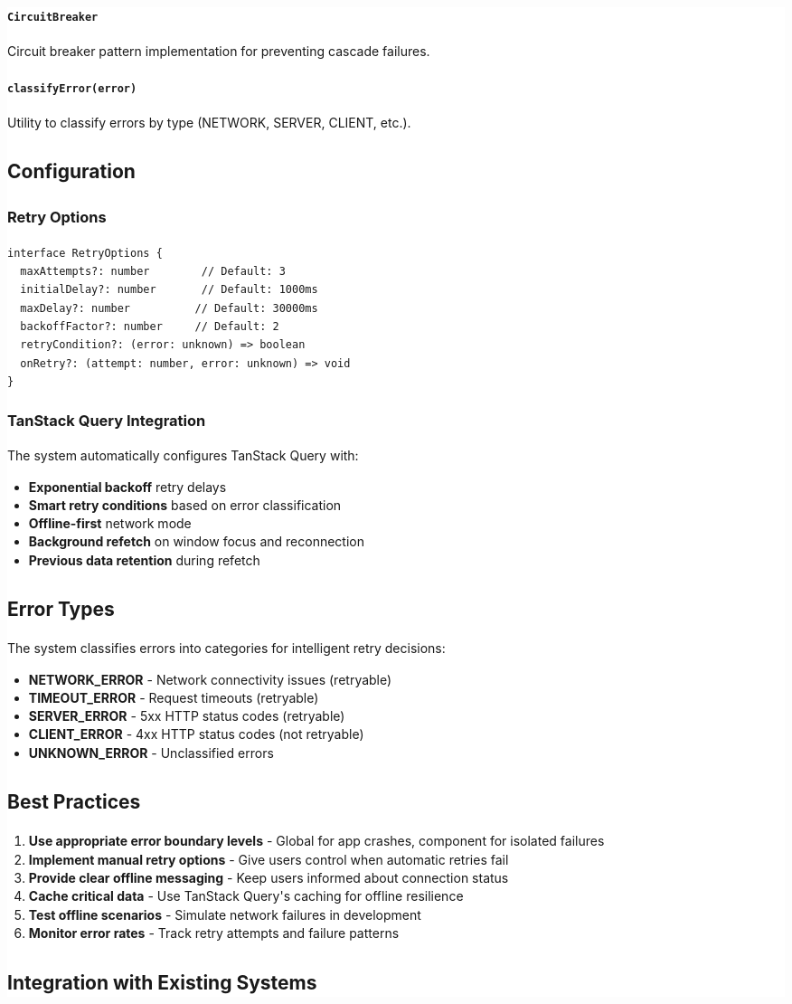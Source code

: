 #### `CircuitBreaker`
Circuit breaker pattern implementation for preventing cascade failures.

#### `classifyError(error)`
Utility to classify errors by type (NETWORK, SERVER, CLIENT, etc.).

## Configuration

### Retry Options

```tsx
interface RetryOptions {
  maxAttempts?: number        // Default: 3
  initialDelay?: number       // Default: 1000ms
  maxDelay?: number          // Default: 30000ms
  backoffFactor?: number     // Default: 2
  retryCondition?: (error: unknown) => boolean
  onRetry?: (attempt: number, error: unknown) => void
}
```

### TanStack Query Integration

The system automatically configures TanStack Query with:
- **Exponential backoff** retry delays
- **Smart retry conditions** based on error classification
- **Offline-first** network mode
- **Background refetch** on window focus and reconnection
- **Previous data retention** during refetch

## Error Types

The system classifies errors into categories for intelligent retry decisions:

- **NETWORK_ERROR** - Network connectivity issues (retryable)
- **TIMEOUT_ERROR** - Request timeouts (retryable)
- **SERVER_ERROR** - 5xx HTTP status codes (retryable)
- **CLIENT_ERROR** - 4xx HTTP status codes (not retryable)
- **UNKNOWN_ERROR** - Unclassified errors

## Best Practices

1. **Use appropriate error boundary levels** - Global for app crashes, component for isolated failures
2. **Implement manual retry options** - Give users control when automatic retries fail
3. **Provide clear offline messaging** - Keep users informed about connection status
4. **Cache critical data** - Use TanStack Query's caching for offline resilience
5. **Test offline scenarios** - Simulate network failures in development
6. **Monitor error rates** - Track retry attempts and failure patterns

## Integration with Existing Systems
